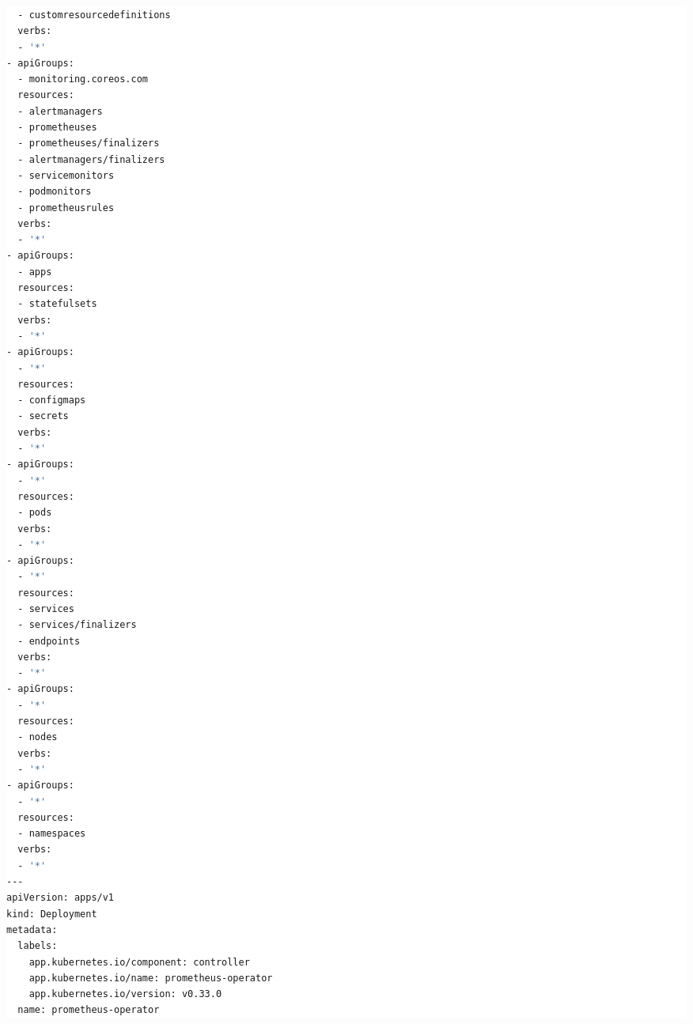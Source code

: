 ```bash
  - customresourcedefinitions
  verbs:
  - '*'
- apiGroups:
  - monitoring.coreos.com
  resources:
  - alertmanagers
  - prometheuses
  - prometheuses/finalizers
  - alertmanagers/finalizers
  - servicemonitors
  - podmonitors
  - prometheusrules
  verbs:
  - '*'
- apiGroups:
  - apps
  resources:
  - statefulsets
  verbs:
  - '*'
- apiGroups:
  - '*'
  resources:
  - configmaps
  - secrets
  verbs:
  - '*'
- apiGroups:
  - '*'
  resources:
  - pods
  verbs:
  - '*'
- apiGroups:
  - '*'
  resources:
  - services
  - services/finalizers
  - endpoints
  verbs:
  - '*'
- apiGroups:
  - '*'
  resources:
  - nodes
  verbs:
  - '*'
- apiGroups:
  - '*'
  resources:
  - namespaces
  verbs:
  - '*'
---
apiVersion: apps/v1
kind: Deployment
metadata:
  labels:
    app.kubernetes.io/component: controller
    app.kubernetes.io/name: prometheus-operator
    app.kubernetes.io/version: v0.33.0
  name: prometheus-operator
```